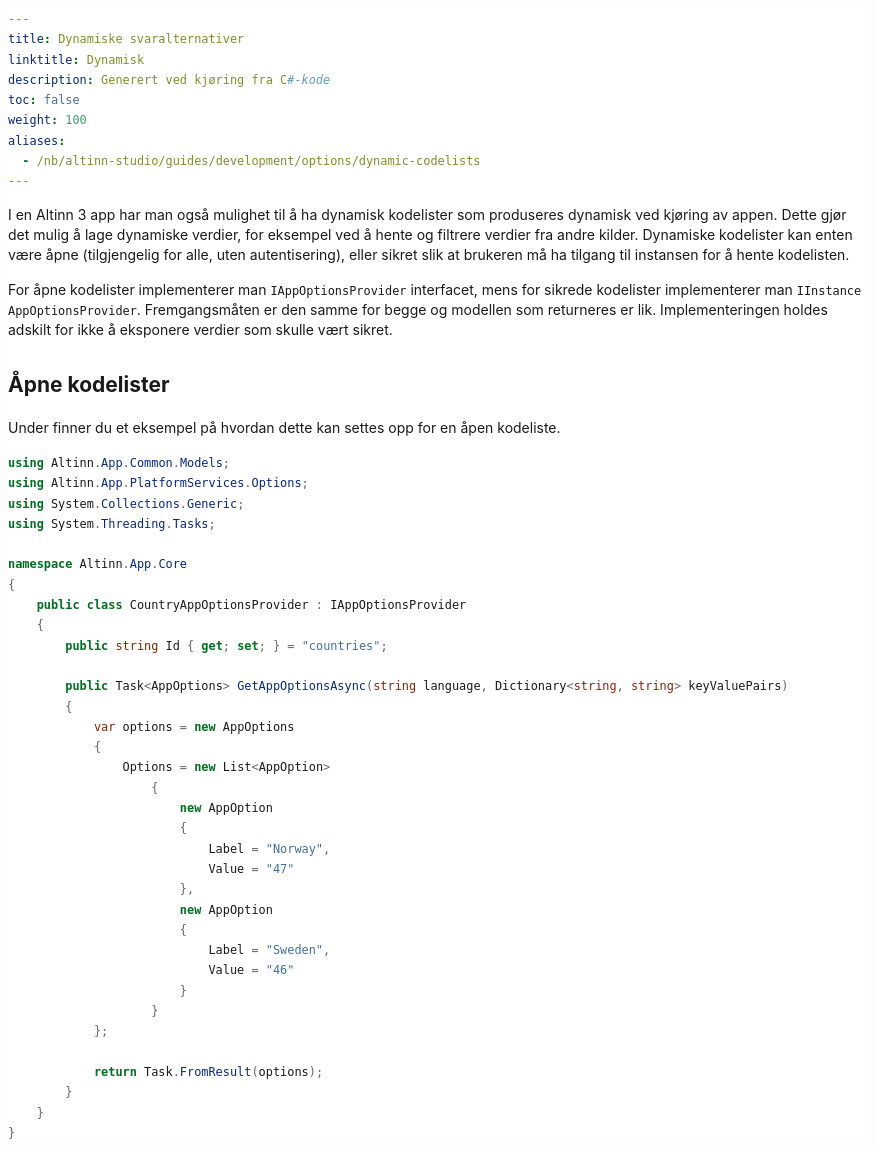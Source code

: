 ```yaml
---
title: Dynamiske svaralternativer
linktitle: Dynamisk
description: Generert ved kjøring fra C#-kode
toc: false
weight: 100
aliases:
  - /nb/altinn-studio/guides/development/options/dynamic-codelists
---
```


I en Altinn 3 app har man også mulighet til å ha dynamisk kodelister som produseres dynamisk ved kjøring av appen. Dette gjør det mulig å lage dynamiske verdier, for eksempel ved å hente og filtrere verdier fra andre kilder. Dynamiske kodelister kan enten være åpne (tilgjengelig for alle, uten autentisering), eller sikret slik at brukeren må ha tilgang til instansen for å hente kodelisten.

For åpne kodelister implementerer man `IAppOptionsProvider` interfacet, mens for sikrede kodelister implementerer man `IInstanceAppOptionsProvider`. Fremgangsmåten er den samme for begge og modellen som returneres er lik. Implementeringen holdes adskilt for ikke å eksponere verdier som skulle vært sikret.

## Åpne kodelister

Under finner du et eksempel på hvordan dette kan settes opp for en åpen kodeliste.

```C#
using Altinn.App.Common.Models;
using Altinn.App.PlatformServices.Options;
using System.Collections.Generic;
using System.Threading.Tasks;

namespace Altinn.App.Core
{
    public class CountryAppOptionsProvider : IAppOptionsProvider
    {
        public string Id { get; set; } = "countries";

        public Task<AppOptions> GetAppOptionsAsync(string language, Dictionary<string, string> keyValuePairs)
        {
            var options = new AppOptions
            {
                Options = new List<AppOption>
                    {
                        new AppOption
                        {
                            Label = "Norway",
                            Value = "47"
                        },
                        new AppOption
                        {
                            Label = "Sweden",
                            Value = "46"
                        }
                    }
            };

            return Task.FromResult(options);
        }
    }
}
```
